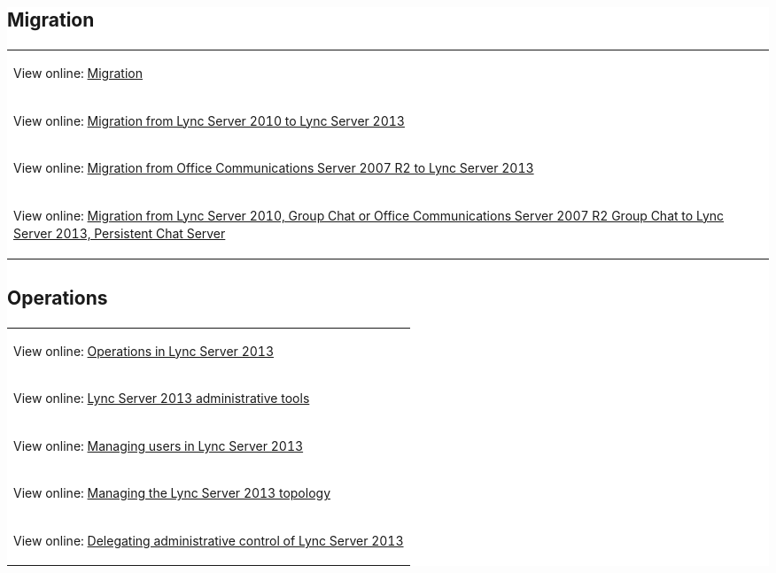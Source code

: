 <div>

## Migration


<table>
<colgroup>
<col style="width: 100%" />
</colgroup>
<tbody>
<tr class="odd">
<td><p>View online: <a href="migration.md">Migration</a></p></td>
</tr>
<tr class="even">
<td><p>View online: <a href="migration-from-lync-server-2010-to-lync-server-2013.md">Migration from Lync Server 2010 to Lync Server 2013</a></p></td>
</tr>
<tr class="odd">
<td><p>View online: <a href="migration-from-office-communications-server-2007-r2-to-lync-server-2013.md">Migration from Office Communications Server 2007 R2 to Lync Server 2013</a></p></td>
</tr>
<tr class="even">
<td><p>View online: <a href="migration-from-lync-server-2010-group-chat-or-office-communications-server-2007-r2-group-chat-to-lync-server-2013-persistent-chat-server.md">Migration from Lync Server 2010, Group Chat or Office Communications Server 2007 R2 Group Chat to Lync Server 2013, Persistent Chat Server</a></p></td>
</tr>
</tbody>
</table>


</div>

<div>

## Operations


<table>
<colgroup>
<col style="width: 100%" />
</colgroup>
<tbody>
<tr class="odd">
<td><p>View online: <a href="lync-server-2013-operations.md">Operations in Lync Server 2013</a></p></td>
</tr>
<tr class="even">
<td><p>View online: <a href="lync-server-2013-lync-server-administrative-tools.md">Lync Server 2013 administrative tools</a></p></td>
</tr>
<tr class="odd">
<td><p>View online: <a href="lync-server-2013-managing-users-in-lync-server.md">Managing users in Lync Server 2013</a></p></td>
</tr>
<tr class="even">
<td><p>View online: <a href="lync-server-2013-managing-the-lync-server-topology.md">Managing the Lync Server 2013 topology</a></p></td>
</tr>
<tr class="odd">
<td><p>View online: <a href="lync-server-2013-delegating-administrative-control-of-lync-server.md">Delegating administrative control of Lync Server 2013</a></p></td>
</tr>
<tr class="even">